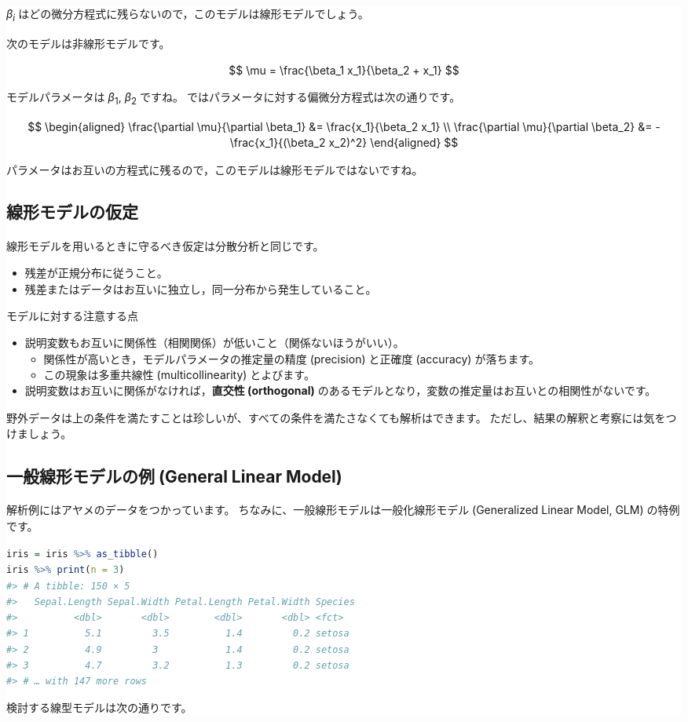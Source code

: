 $\beta_i$ はどの微分方程式に残らないので，このモデルは線形モデルでしょう。

次のモデルは非線形モデルです。

$$
\mu = \frac{\beta_1 x_1}{\beta_2 + x_1}
$$

モデルパラメータは $\beta_1$, $\beta_2$ ですね。
ではパラメータに対する偏微分方程式は次の通りです。

$$
\begin{aligned}
\frac{\partial \mu}{\partial \beta_1}  &= \frac{x_1}{\beta_2 x_1} \\
\frac{\partial \mu}{\partial \beta_2}  &= -\frac{x_1}{(\beta_2 x_2)^2} 
\end{aligned}
$$

パラメータはお互いの方程式に残るので，このモデルは線形モデルではないですね。

## 線形モデルの仮定

線形モデルを用いるときに守るべき仮定は分散分析と同じです。

* 残差が正規分布に従うこと。
* 残差またはデータはお互いに独立し，同一分布から発生していること。

モデルに対する注意する点

* 説明変数もお互いに関係性（相関関係）が低いこと（関係ないほうがいい）。
    * 関係性が高いとき，モデルパラメータの推定量の精度 (precision) と正確度 (accuracy) が落ちます。
    * この現象は多重共線性 (multicollinearity) とよびます。
* 説明変数はお互いに関係がなければ，**直交性 (orthogonal)** のあるモデルとなり，変数の推定量はお互いとの相関性がないです。

野外データは上の条件を満たすことは珍しいが、すべての条件を満たさなくても解析はできます。
ただし、結果の解釈と考察には気をつけましょう。

## 一般線形モデルの例 (General Linear Model)

解析例にはアヤメのデータをつかっています。
ちなみに、一般線形モデルは一般化線形モデル (Generalized Linear Model, GLM) の特例です。


```r
iris = iris %>% as_tibble()
iris %>% print(n = 3)
#> # A tibble: 150 × 5
#>   Sepal.Length Sepal.Width Petal.Length Petal.Width Species
#>          <dbl>       <dbl>        <dbl>       <dbl> <fct>  
#> 1          5.1         3.5          1.4         0.2 setosa 
#> 2          4.9         3            1.4         0.2 setosa 
#> 3          4.7         3.2          1.3         0.2 setosa 
#> # … with 147 more rows
```

検討する線型モデルは次の通りです。
